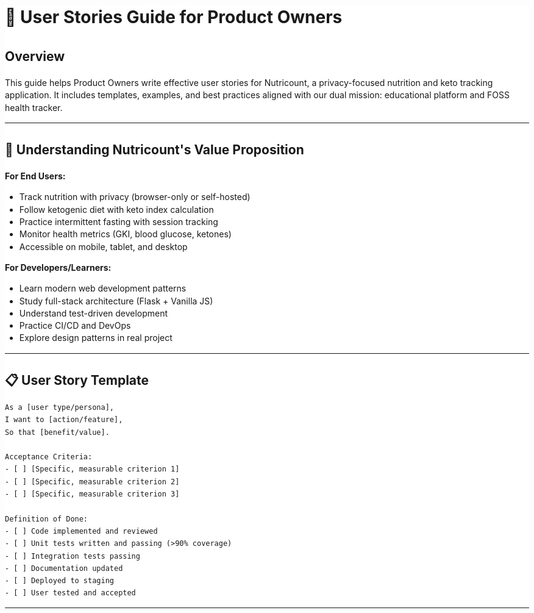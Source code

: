 # 📝 User Stories Guide for Product Owners

## Overview

This guide helps Product Owners write effective user stories for Nutricount, a privacy-focused nutrition and keto tracking application. It includes templates, examples, and best practices aligned with our dual mission: educational platform and FOSS health tracker.

---

## 🎯 Understanding Nutricount's Value Proposition

**For End Users:**
- Track nutrition with privacy (browser-only or self-hosted)
- Follow ketogenic diet with keto index calculation
- Practice intermittent fasting with session tracking
- Monitor health metrics (GKI, blood glucose, ketones)
- Accessible on mobile, tablet, and desktop

**For Developers/Learners:**
- Learn modern web development patterns
- Study full-stack architecture (Flask + Vanilla JS)
- Understand test-driven development
- Practice CI/CD and DevOps
- Explore design patterns in real project

---

## 📋 User Story Template

```
As a [user type/persona],
I want to [action/feature],
So that [benefit/value].

Acceptance Criteria:
- [ ] [Specific, measurable criterion 1]
- [ ] [Specific, measurable criterion 2]
- [ ] [Specific, measurable criterion 3]

Definition of Done:
- [ ] Code implemented and reviewed
- [ ] Unit tests written and passing (>90% coverage)
- [ ] Integration tests passing
- [ ] Documentation updated
- [ ] Deployed to staging
- [ ] User tested and accepted
```

---
